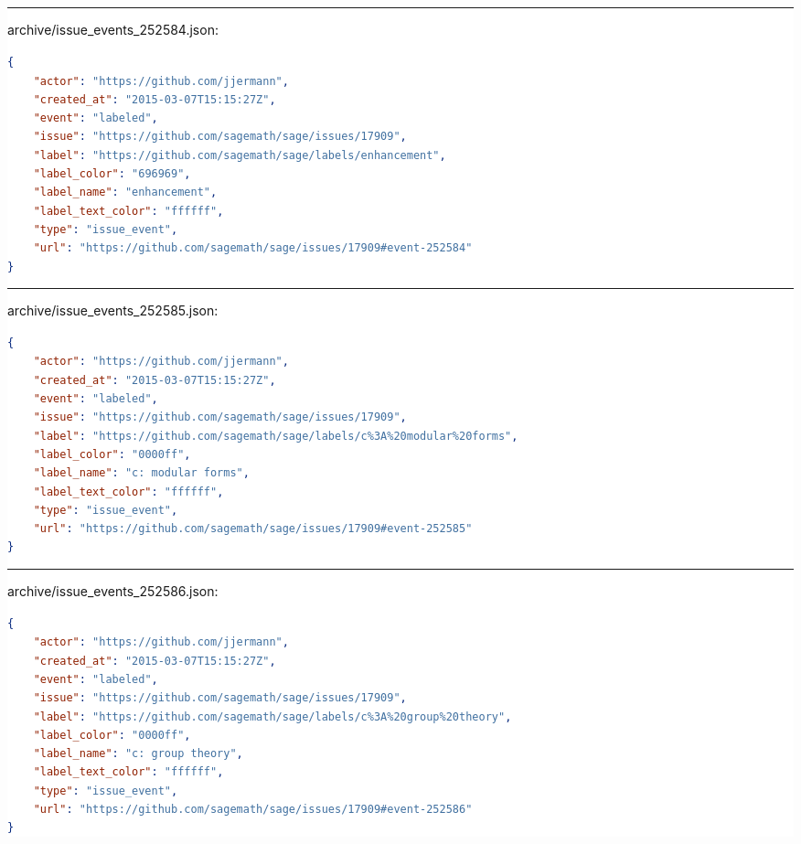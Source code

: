 

---

archive/issue_events_252584.json:
```json
{
    "actor": "https://github.com/jjermann",
    "created_at": "2015-03-07T15:15:27Z",
    "event": "labeled",
    "issue": "https://github.com/sagemath/sage/issues/17909",
    "label": "https://github.com/sagemath/sage/labels/enhancement",
    "label_color": "696969",
    "label_name": "enhancement",
    "label_text_color": "ffffff",
    "type": "issue_event",
    "url": "https://github.com/sagemath/sage/issues/17909#event-252584"
}
```



---

archive/issue_events_252585.json:
```json
{
    "actor": "https://github.com/jjermann",
    "created_at": "2015-03-07T15:15:27Z",
    "event": "labeled",
    "issue": "https://github.com/sagemath/sage/issues/17909",
    "label": "https://github.com/sagemath/sage/labels/c%3A%20modular%20forms",
    "label_color": "0000ff",
    "label_name": "c: modular forms",
    "label_text_color": "ffffff",
    "type": "issue_event",
    "url": "https://github.com/sagemath/sage/issues/17909#event-252585"
}
```



---

archive/issue_events_252586.json:
```json
{
    "actor": "https://github.com/jjermann",
    "created_at": "2015-03-07T15:15:27Z",
    "event": "labeled",
    "issue": "https://github.com/sagemath/sage/issues/17909",
    "label": "https://github.com/sagemath/sage/labels/c%3A%20group%20theory",
    "label_color": "0000ff",
    "label_name": "c: group theory",
    "label_text_color": "ffffff",
    "type": "issue_event",
    "url": "https://github.com/sagemath/sage/issues/17909#event-252586"
}
```
